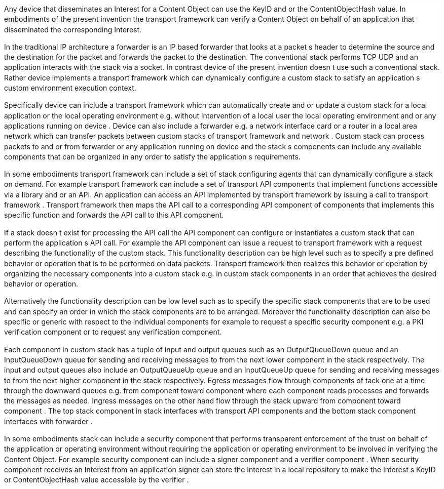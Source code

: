 Any device that disseminates an Interest for a Content Object can use the KeyID and or the ContentObjectHash value. In embodiments of the present invention the transport framework can verify a Content Object on behalf of an application that disseminated the corresponding Interest.

In the traditional IP architecture a forwarder is an IP based forwarder that looks at a packet s header to determine the source and the destination for the packet and forwards the packet to the destination. The conventional stack performs TCP UDP and an application interacts with the stack via a socket. In contrast device of the present invention doesn t use such a conventional stack. Rather device implements a transport framework which can dynamically configure a custom stack to satisfy an application s custom environment execution context. 

Specifically device can include a transport framework which can automatically create and or update a custom stack for a local application or the local operating environment e.g. without intervention of a local user the local operating environment and or any applications running on device . Device can also include a forwarder e.g. a network interface card or a router in a local area network which can transfer packets between custom stacks of transport framework and network . Custom stack can process packets to and or from forwarder or any application running on device and the stack s components can include any available components that can be organized in any order to satisfy the application s requirements.

In some embodiments transport framework can include a set of stack configuring agents that can dynamically configure a stack on demand. For example transport framework can include a set of transport API components that implement functions accessible via a library and or an API. An application can access an API implemented by transport framework by issuing a call to transport framework . Transport framework then maps the API call to a corresponding API component of components that implements this specific function and forwards the API call to this API component.

If a stack doesn t exist for processing the API call the API component can configure or instantiates a custom stack that can perform the application s API call. For example the API component can issue a request to transport framework with a request describing the functionality of the custom stack. This functionality description can be high level such as to specify a pre defined behavior or operation that is to be performed on data packets. Transport framework then realizes this behavior or operation by organizing the necessary components into a custom stack e.g. in custom stack components in an order that achieves the desired behavior or operation.

Alternatively the functionality description can be low level such as to specify the specific stack components that are to be used and can specify an order in which the stack components are to be arranged. Moreover the functionality description can also be specific or generic with respect to the individual components for example to request a specific security component e.g. a PKI verification component or to request any verification component. 

Each component in custom stack has a tuple of input and output queues such as an OutputQueueDown queue and an InputQueueDown queue for sending and receiving messages to from the next lower component in the stack respectively. The input and output queues also include an OutputQueueUp queue and an InputQueueUp queue for sending and receiving messages to from the next higher component in the stack respectively. Egress messages flow through components of tack one at a time through the downward queues e.g. from component toward component where each component reads processes and forwards the messages as needed. Ingress messages on the other hand flow through the stack upward from component toward component . The top stack component in stack interfaces with transport API components and the bottom stack component interfaces with forwarder .

In some embodiments stack can include a security component that performs transparent enforcement of the trust on behalf of the application or operating environment without requiring the application or operating environment to be involved in verifying the Content Object. For example security component can include a signer component and a verifier component . When security component receives an Interest from an application signer can store the Interest in a local repository to make the Interest s KeyID or ContentObjectHash value accessible by the verifier .

